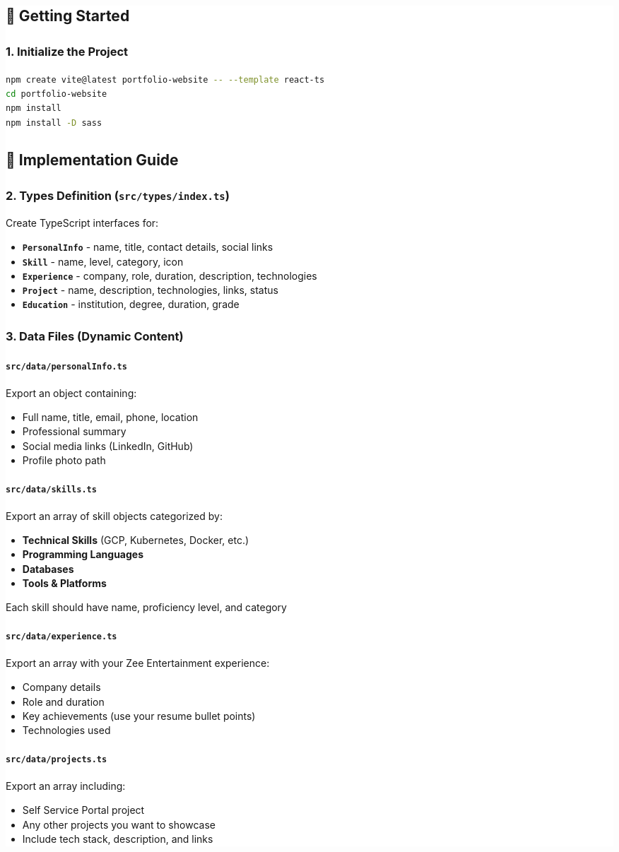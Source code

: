 
## 🚀 Getting Started

### 1. Initialize the Project

```bash
npm create vite@latest portfolio-website -- --template react-ts
cd portfolio-website
npm install
npm install -D sass
```

## 📝 Implementation Guide

### 2. Types Definition (`src/types/index.ts`)

Create TypeScript interfaces for:
- **`PersonalInfo`** - name, title, contact details, social links
- **`Skill`** - name, level, category, icon
- **`Experience`** - company, role, duration, description, technologies
- **`Project`** - name, description, technologies, links, status
- **`Education`** - institution, degree, duration, grade

### 3. Data Files (Dynamic Content)

#### `src/data/personalInfo.ts`
Export an object containing:
- Full name, title, email, phone, location
- Professional summary
- Social media links (LinkedIn, GitHub)
- Profile photo path

#### `src/data/skills.ts`
Export an array of skill objects categorized by:
- **Technical Skills** (GCP, Kubernetes, Docker, etc.)
- **Programming Languages**
- **Databases**
- **Tools & Platforms**

Each skill should have name, proficiency level, and category

#### `src/data/experience.ts`
Export an array with your Zee Entertainment experience:
- Company details
- Role and duration
- Key achievements (use your resume bullet points)
- Technologies used

#### `src/data/projects.ts`
Export an array including:
- Self Service Portal project
- Any other projects you want to showcase
- Include tech stack, description, and links
